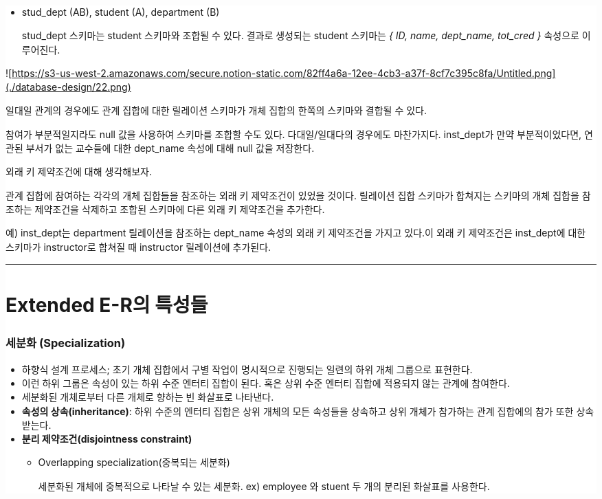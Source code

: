 - stud_dept (AB), student (A), department (B)

    stud_dept 스키마는 student 스키마와 조합될 수 있다. 결과로 생성되는 student 스키마는 
    *{ ID, name, dept_name, tot_cred }* 속성으로 이루어진다.

![https://s3-us-west-2.amazonaws.com/secure.notion-static.com/82ff4a6a-12ee-4cb3-a37f-8cf7c395c8fa/Untitled.png](./database-design/22.png)

 일대일 관계의 경우에도 관계 집합에 대한 릴레이션 스키마가 개체 집합의 한쪽의 스키마와 결합될 수 있다.

 참여가 부분적일지라도 null 값을 사용하여 스키마를 조합할 수도 있다. 다대일/일대다의 경우에도 마찬가지다. inst_dept가 만약 부분적이었다면, 연관된 부서가 없는 교수들에 대한 dept_name 속성에 대해 null 값을 저장한다.

 외래 키 제약조건에 대해 생각해보자.

 관계 집합에 참여하는 각각의 개체 집합들을 참조하는 외래 키 제약조건이 있었을 것이다. 릴레이션 집합 스키마가 합쳐지는 스키마의 개체 집합을 참조하는 제약조건을 삭제하고 조합된 스키마에 다른 외래 키 제약조건을 추가한다.

 예) inst_dept는 department 릴레이션을 참조하는 dept_name 속성의 외래 키 제약조건을 가지고 있다.이 외래 키 제약조건은 inst_dept에 대한 스키마가 instructor로 합쳐질 때 instructor 릴레이션에 추가된다.

---
# Extended E-R의 특성들

### 세분화 (Specialization)

- 하향식 설계 프로세스; 초기 개체 집합에서 구별 작업이 명시적으로 진행되는 일련의 하위 개체 그룹으로 표현한다.
- 이런 하위 그룹은 속성이 있는 하위 수준 엔터티 집합이 된다. 혹은 상위 수준 엔터티 집합에 적용되지 않는 관계에 참여한다.
- 세분화된 개체로부터 다른 개체로 향하는 빈 화살표로 나타낸다.
- **속성의 상속(inheritance)**: 하위 수준의 엔터티 집합은 상위 개체의 모든 속성들을 상속하고 상위 개체가 참가하는 관계 집합에의 참가 또한 상속받는다.
- **분리 제약조건(disjointness constraint)**
    - Overlapping specialization(중복되는 세분화)

         세분화된 개체에 중복적으로 나타날 수 있는 세분화. ex) employee 와 stuent
        두 개의 분리된 화살표를 사용한다.
